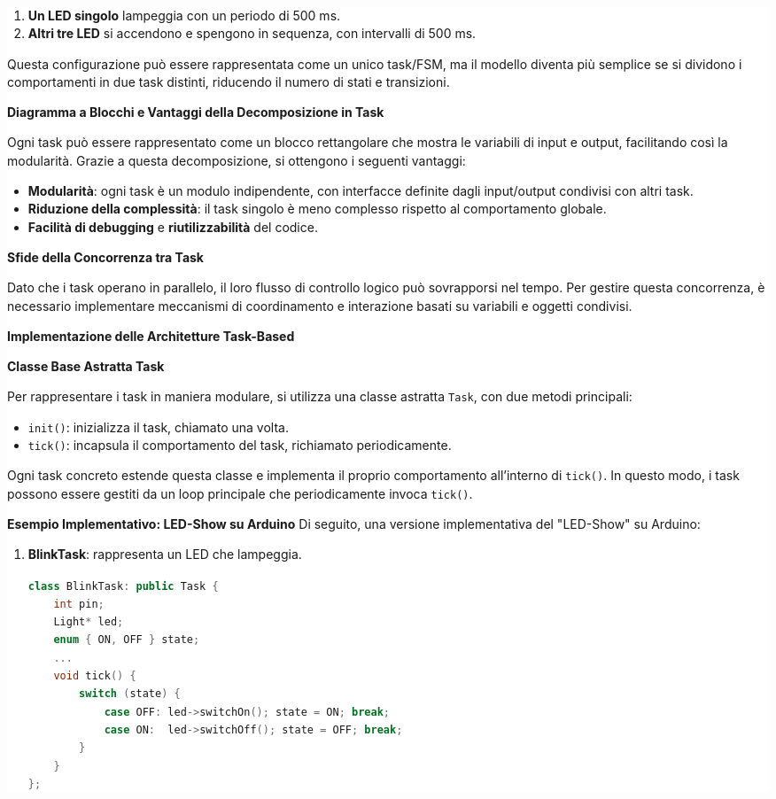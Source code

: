 1. **Un LED singolo** lampeggia con un periodo di 500 ms.
2. **Altri tre LED** si accendono e spengono in sequenza, con intervalli di 500 ms.

Questa configurazione può essere rappresentata come un unico task/FSM, ma il modello diventa più semplice se si dividono i comportamenti in due task distinti, riducendo il numero di stati e transizioni.

**Diagramma a Blocchi e Vantaggi della Decomposizione in Task**

Ogni task può essere rappresentato come un blocco rettangolare che mostra le variabili di input e output, facilitando così la modularità. Grazie a questa decomposizione, si ottengono i seguenti vantaggi:

- **Modularità**: ogni task è un modulo indipendente, con interfacce definite dagli input/output condivisi con altri task.
- **Riduzione della complessità**: il task singolo è meno complesso rispetto al comportamento globale.
- **Facilità di debugging** e **riutilizzabilità** del codice.

**Sfide della Concorrenza tra Task**

Dato che i task operano in parallelo, il loro flusso di controllo logico può sovrapporsi nel tempo. Per gestire questa concorrenza, è necessario implementare meccanismi di coordinamento e interazione basati su variabili e oggetti condivisi.

**Implementazione delle Architetture Task-Based**

**Classe Base Astratta Task**

Per rappresentare i task in maniera modulare, si utilizza una classe astratta `Task`, con due metodi principali:

- `init()`: inizializza il task, chiamato una volta.
- `tick()`: incapsula il comportamento del task, richiamato periodicamente.

Ogni task concreto estende questa classe e implementa il proprio comportamento all’interno di `tick()`. In questo modo, i task possono essere gestiti da un loop principale che periodicamente invoca `tick()`.

**Esempio Implementativo: LED-Show su Arduino**
Di seguito, una versione implementativa del "LED-Show" su Arduino:

1. **BlinkTask**: rappresenta un LED che lampeggia.
   ```cpp
   class BlinkTask: public Task {
       int pin;
       Light* led;
       enum { ON, OFF } state;
       ...
       void tick() {
           switch (state) {
               case OFF: led->switchOn(); state = ON; break;
               case ON:  led->switchOff(); state = OFF; break;
           }
       }
   };
   ```
